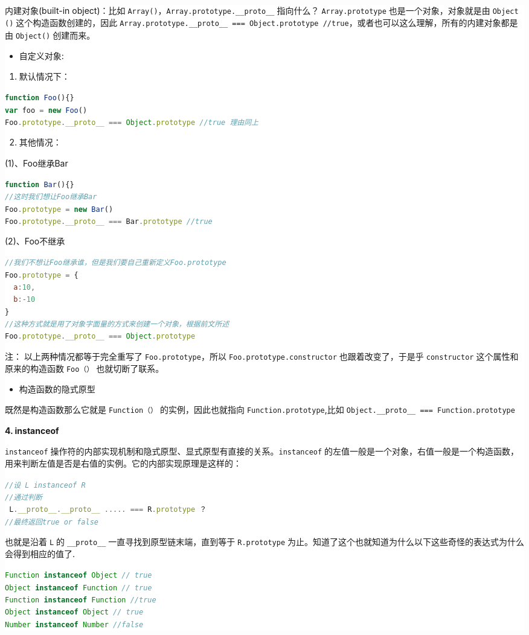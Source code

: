 内建对象(built-in object)：比如 `Array()`，`Array.prototype.__proto__` 指向什么？ `Array.prototype` 也是一个对象，对象就是由 `Object()` 这个构造函数创建的，因此 `Array.prototype.__proto__ === Object.prototype //true`，或者也可以这么理解，所有的内建对象都是由 `Object()` 创建而来。

* 自定义对象:

1. 默认情况下：

```js
function Foo(){}
var foo = new Foo()
Foo.prototype.__proto__ === Object.prototype //true 理由同上
```

2. 其他情况： 

(1)、Foo继承Bar
```js
function Bar(){}
//这时我们想让Foo继承Bar
Foo.prototype = new Bar()
Foo.prototype.__proto__ === Bar.prototype //true
```

(2)、Foo不继承
```js
//我们不想让Foo继承谁，但是我们要自己重新定义Foo.prototype
Foo.prototype = {
  a:10,
  b:-10
}
//这种方式就是用了对象字面量的方式来创建一个对象，根据前文所述 
Foo.prototype.__proto__ === Object.prototype
```

注： 以上两种情况都等于完全重写了 `Foo.prototype`，所以 `Foo.prototype.constructor` 也跟着改变了，于是乎 `constructor` 这个属性和原来的构造函数 `Foo（）` 也就切断了联系。

* 构造函数的隐式原型

既然是构造函数那么它就是 `Function（）` 的实例，因此也就指向 `Function.prototype`,比如 `Object.__proto__ === Function.prototype`

**4. instanceof**

`instanceof` 操作符的内部实现机制和隐式原型、显式原型有直接的关系。`instanceof` 的左值一般是一个对象，右值一般是一个构造函数，用来判断左值是否是右值的实例。它的内部实现原理是这样的： 

```js
//设 L instanceof R 
//通过判断
 L.__proto__.__proto__ ..... === R.prototype ？
//最终返回true or false
```

也就是沿着 `L` 的 `__proto__` 一直寻找到原型链末端，直到等于 `R.prototype` 为止。知道了这个也就知道为什么以下这些奇怪的表达式为什么会得到相应的值了.

```js
Function instanceof Object // true 
Object instanceof Function // true 
Function instanceof Function //true
Object instanceof Object // true
Number instanceof Number //false
```
